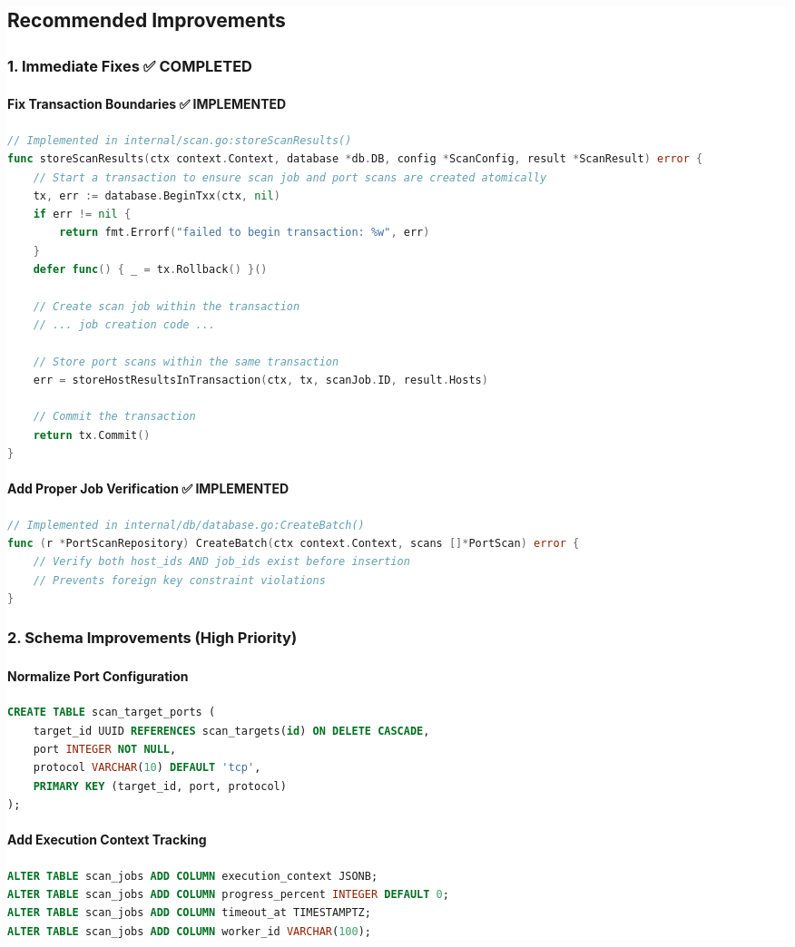 ## Recommended Improvements

### 1. **Immediate Fixes** ✅ **COMPLETED**

#### Fix Transaction Boundaries ✅ **IMPLEMENTED**
```go
// Implemented in internal/scan.go:storeScanResults()
func storeScanResults(ctx context.Context, database *db.DB, config *ScanConfig, result *ScanResult) error {
    // Start a transaction to ensure scan job and port scans are created atomically
    tx, err := database.BeginTxx(ctx, nil)
    if err != nil {
        return fmt.Errorf("failed to begin transaction: %w", err)
    }
    defer func() { _ = tx.Rollback() }()
    
    // Create scan job within the transaction
    // ... job creation code ...
    
    // Store port scans within the same transaction  
    err = storeHostResultsInTransaction(ctx, tx, scanJob.ID, result.Hosts)
    
    // Commit the transaction
    return tx.Commit()
}
```

#### Add Proper Job Verification ✅ **IMPLEMENTED**
```go
// Implemented in internal/db/database.go:CreateBatch()
func (r *PortScanRepository) CreateBatch(ctx context.Context, scans []*PortScan) error {
    // Verify both host_ids AND job_ids exist before insertion
    // Prevents foreign key constraint violations
}
```

### 2. **Schema Improvements** (High Priority)

#### Normalize Port Configuration
```sql
CREATE TABLE scan_target_ports (
    target_id UUID REFERENCES scan_targets(id) ON DELETE CASCADE,
    port INTEGER NOT NULL,
    protocol VARCHAR(10) DEFAULT 'tcp',
    PRIMARY KEY (target_id, port, protocol)
);
```

#### Add Execution Context Tracking
```sql
ALTER TABLE scan_jobs ADD COLUMN execution_context JSONB;
ALTER TABLE scan_jobs ADD COLUMN progress_percent INTEGER DEFAULT 0;
ALTER TABLE scan_jobs ADD COLUMN timeout_at TIMESTAMPTZ;
ALTER TABLE scan_jobs ADD COLUMN worker_id VARCHAR(100);
```
